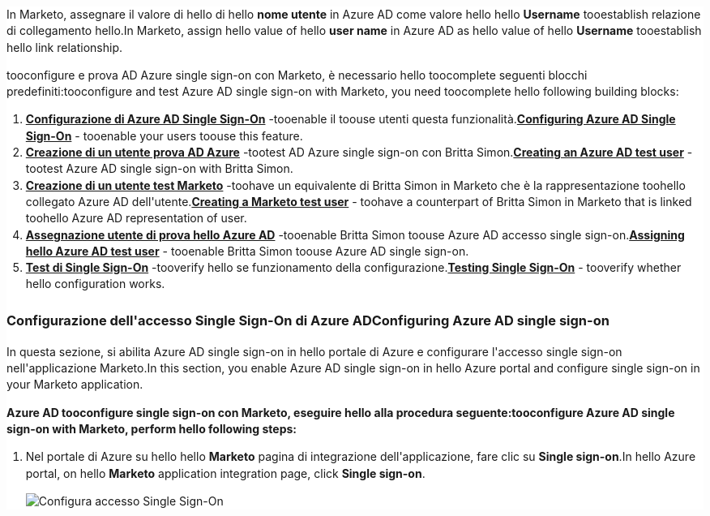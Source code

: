<span data-ttu-id="d13d9-141">In Marketo, assegnare il valore di hello di hello **nome utente** in Azure AD come valore hello hello **Username** tooestablish relazione di collegamento hello.</span><span class="sxs-lookup"><span data-stu-id="d13d9-141">In Marketo, assign hello value of hello **user name** in Azure AD as hello value of hello **Username** tooestablish hello link relationship.</span></span>

<span data-ttu-id="d13d9-142">tooconfigure e prova AD Azure single sign-on con Marketo, è necessario hello toocomplete seguenti blocchi predefiniti:</span><span class="sxs-lookup"><span data-stu-id="d13d9-142">tooconfigure and test Azure AD single sign-on with Marketo, you need toocomplete hello following building blocks:</span></span>

1. <span data-ttu-id="d13d9-143">**[Configurazione di Azure AD Single Sign-On](#configuring-azure-ad-single-sign-on)**  -tooenable il toouse utenti questa funzionalità.</span><span class="sxs-lookup"><span data-stu-id="d13d9-143">**[Configuring Azure AD Single Sign-On](#configuring-azure-ad-single-sign-on)** - tooenable your users toouse this feature.</span></span>
2. <span data-ttu-id="d13d9-144">**[Creazione di un utente prova AD Azure](#creating-an-azure-ad-test-user)**  -tootest AD Azure single sign-on con Britta Simon.</span><span class="sxs-lookup"><span data-stu-id="d13d9-144">**[Creating an Azure AD test user](#creating-an-azure-ad-test-user)** - tootest Azure AD single sign-on with Britta Simon.</span></span>
3. <span data-ttu-id="d13d9-145">**[Creazione di un utente test Marketo](#creating-a-marketo-test-user)**  -toohave un equivalente di Britta Simon in Marketo che è la rappresentazione toohello collegato Azure AD dell'utente.</span><span class="sxs-lookup"><span data-stu-id="d13d9-145">**[Creating a Marketo test user](#creating-a-marketo-test-user)** - toohave a counterpart of Britta Simon in Marketo that is linked toohello Azure AD representation of user.</span></span>
4. <span data-ttu-id="d13d9-146">**[Assegnazione utente di prova hello Azure AD](#assigning-the-azure-ad-test-user)**  -tooenable Britta Simon toouse Azure AD accesso single sign-on.</span><span class="sxs-lookup"><span data-stu-id="d13d9-146">**[Assigning hello Azure AD test user](#assigning-the-azure-ad-test-user)** - tooenable Britta Simon toouse Azure AD single sign-on.</span></span>
5. <span data-ttu-id="d13d9-147">**[Test di Single Sign-On](#testing-single-sign-on)**  -tooverify hello se funzionamento della configurazione.</span><span class="sxs-lookup"><span data-stu-id="d13d9-147">**[Testing Single Sign-On](#testing-single-sign-on)** - tooverify whether hello configuration works.</span></span>

### <a name="configuring-azure-ad-single-sign-on"></a><span data-ttu-id="d13d9-148">Configurazione dell'accesso Single Sign-On di Azure AD</span><span class="sxs-lookup"><span data-stu-id="d13d9-148">Configuring Azure AD single sign-on</span></span>

<span data-ttu-id="d13d9-149">In questa sezione, si abilita Azure AD single sign-on in hello portale di Azure e configurare l'accesso single sign-on nell'applicazione Marketo.</span><span class="sxs-lookup"><span data-stu-id="d13d9-149">In this section, you enable Azure AD single sign-on in hello Azure portal and configure single sign-on in your Marketo application.</span></span>

<span data-ttu-id="d13d9-150">**Azure AD tooconfigure single sign-on con Marketo, eseguire hello alla procedura seguente:**</span><span class="sxs-lookup"><span data-stu-id="d13d9-150">**tooconfigure Azure AD single sign-on with Marketo, perform hello following steps:**</span></span>

1. <span data-ttu-id="d13d9-151">Nel portale di Azure su hello hello **Marketo** pagina di integrazione dell'applicazione, fare clic su **Single sign-on**.</span><span class="sxs-lookup"><span data-stu-id="d13d9-151">In hello Azure portal, on hello **Marketo** application integration page, click **Single sign-on**.</span></span>

    ![Configura accesso Single Sign-On][4]


[1]: ./media/active-directory-saas-marketo-tutorial/tutorial_general_01.png
[2]: ./media/active-directory-saas-marketo-tutorial/tutorial_general_02.png
[3]: ./media/active-directory-saas-marketo-tutorial/tutorial_general_03.png
[4]: ./media/active-directory-saas-marketo-tutorial/tutorial_general_04.png
[100]: ./media/active-directory-saas-marketo-tutorial/tutorial_general_100.png
[200]: ./media/active-directory-saas-marketo-tutorial/tutorial_general_200.png
[201]: ./media/active-directory-saas-marketo-tutorial/tutorial_general_201.png
[202]: ./media/active-directory-saas-marketo-tutorial/tutorial_general_202.png
[203]: ./media/active-directory-saas-marketo-tutorial/tutorial_general_203.png
